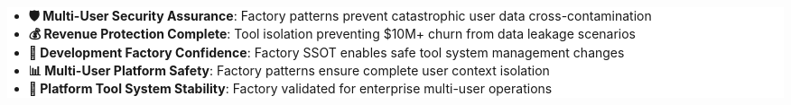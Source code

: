 - **🛡️ Multi-User Security Assurance**: Factory patterns prevent catastrophic user data cross-contamination
- **💰 Revenue Protection Complete**: Tool isolation preventing $10M+ churn from data leakage scenarios
- **🔧 Development Factory Confidence**: Factory SSOT enables safe tool system management changes
- **📊 Multi-User Platform Safety**: Factory patterns ensure complete user context isolation
- **🚀 Platform Tool System Stability**: Factory validated for enterprise multi-user operations
